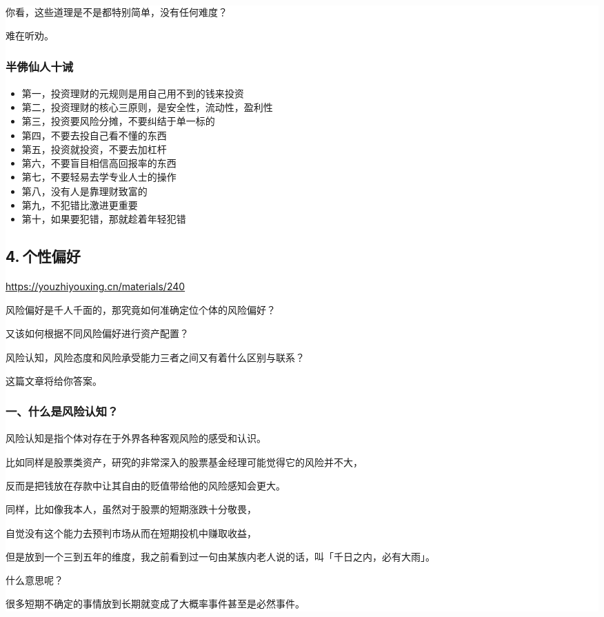 你看，这些道理是不是都特别简单，没有任何难度？

难在听劝。



### 半佛仙人十诫

- 第一，投资理财的元规则是用自己用不到的钱来投资 
- 第二，投资理财的核心三原则，是安全性，流动性，盈利性 
- 第三，投资要风险分摊，不要纠结于单一标的 
- 第四，不要去投自己看不懂的东西 
- 第五，投资就投资，不要去加杠杆 
- 第六，不要盲目相信高回报率的东西 
- 第七，不要轻易去学专业人士的操作 
- 第八，没有人是靠理财致富的 
- 第九，不犯错比激进更重要 
- 第十，如果要犯错，那就趁着年轻犯错





## 4. 个性偏好

https://youzhiyouxing.cn/materials/240



风险偏好是千人千面的，那究竟如何准确定位个体的风险偏好？

又该如何根据不同风险偏好进行资产配置？

风险认知，风险态度和风险承受能力三者之间又有着什么区别与联系？

这篇文章将给你答案。



### 一、什么是风险认知？



风险认知是指个体对存在于外界各种客观风险的感受和认识。



比如同样是股票类资产，研究的非常深入的股票基金经理可能觉得它的风险并不大，

反而是把钱放在存款中让其自由的贬值带给他的风险感知会更大。



同样，比如像我本人，虽然对于股票的短期涨跌十分敬畏，

自觉没有这个能力去预判市场从而在短期投机中赚取收益，

但是放到一个三到五年的维度，我之前看到过一句由某族内老人说的话，叫「千日之内，必有大雨」。



什么意思呢？

很多短期不确定的事情放到长期就变成了大概率事件甚至是必然事件。
